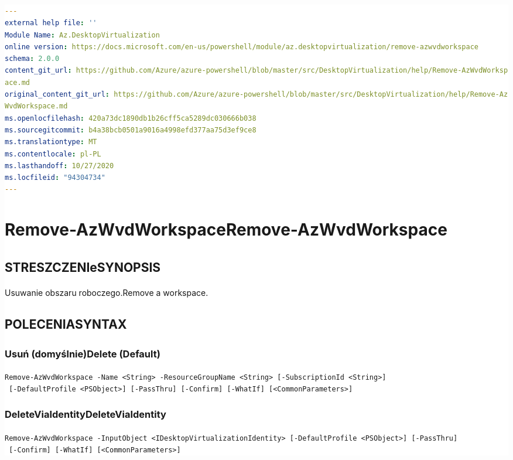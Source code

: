 ```yaml
---
external help file: ''
Module Name: Az.DesktopVirtualization
online version: https://docs.microsoft.com/en-us/powershell/module/az.desktopvirtualization/remove-azwvdworkspace
schema: 2.0.0
content_git_url: https://github.com/Azure/azure-powershell/blob/master/src/DesktopVirtualization/help/Remove-AzWvdWorkspace.md
original_content_git_url: https://github.com/Azure/azure-powershell/blob/master/src/DesktopVirtualization/help/Remove-AzWvdWorkspace.md
ms.openlocfilehash: 420a73dc1890db1b26cff5ca5289dc030666b038
ms.sourcegitcommit: b4a38bcb0501a9016a4998efd377aa75d3ef9ce8
ms.translationtype: MT
ms.contentlocale: pl-PL
ms.lasthandoff: 10/27/2020
ms.locfileid: "94304734"
---
```

# <span data-ttu-id="252d6-101">Remove-AzWvdWorkspace</span><span class="sxs-lookup"><span data-stu-id="252d6-101">Remove-AzWvdWorkspace</span></span>

## <span data-ttu-id="252d6-102">STRESZCZENIe</span><span class="sxs-lookup"><span data-stu-id="252d6-102">SYNOPSIS</span></span>
<span data-ttu-id="252d6-103">Usuwanie obszaru roboczego.</span><span class="sxs-lookup"><span data-stu-id="252d6-103">Remove a workspace.</span></span>

## <span data-ttu-id="252d6-104">POLECENIA</span><span class="sxs-lookup"><span data-stu-id="252d6-104">SYNTAX</span></span>

### <span data-ttu-id="252d6-105">Usuń (domyślnie)</span><span class="sxs-lookup"><span data-stu-id="252d6-105">Delete (Default)</span></span>
```
Remove-AzWvdWorkspace -Name <String> -ResourceGroupName <String> [-SubscriptionId <String>]
 [-DefaultProfile <PSObject>] [-PassThru] [-Confirm] [-WhatIf] [<CommonParameters>]
```

### <span data-ttu-id="252d6-106">DeleteViaIdentity</span><span class="sxs-lookup"><span data-stu-id="252d6-106">DeleteViaIdentity</span></span>
```
Remove-AzWvdWorkspace -InputObject <IDesktopVirtualizationIdentity> [-DefaultProfile <PSObject>] [-PassThru]
 [-Confirm] [-WhatIf] [<CommonParameters>]
```
